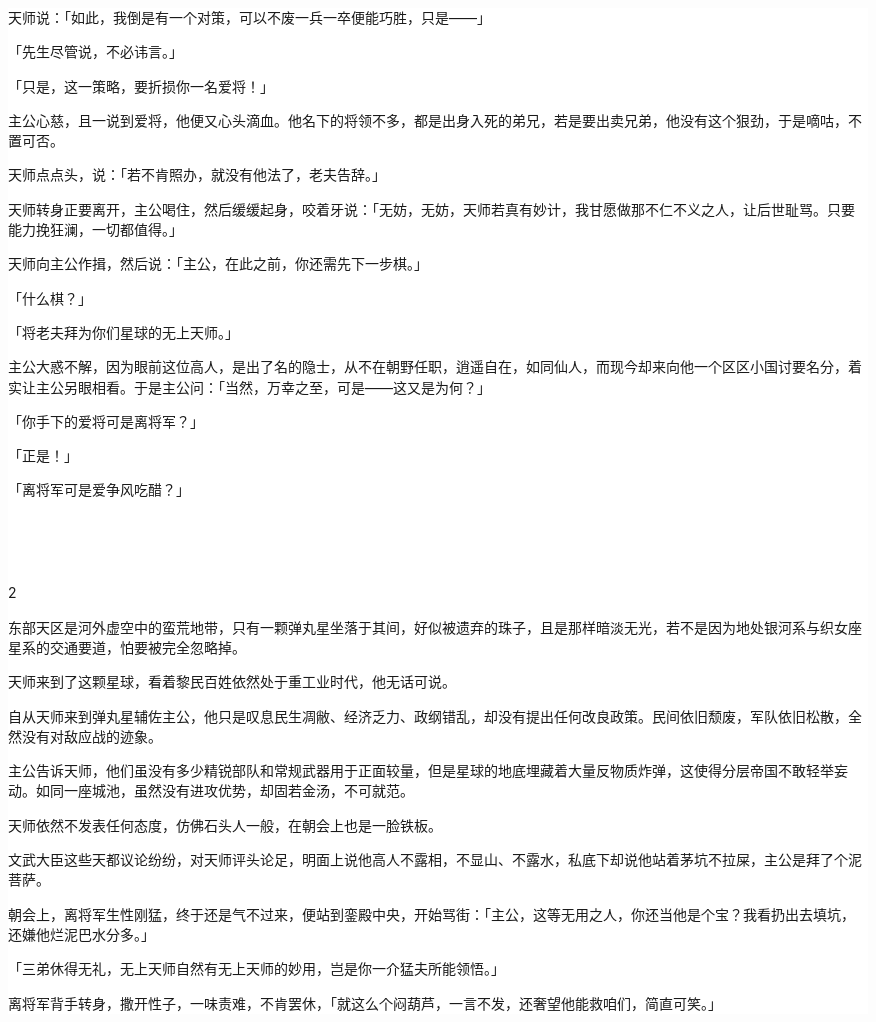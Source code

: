 
天师说：「如此，我倒是有一个对策，可以不废一兵一卒便能巧胜，只是——」


「先生尽管说，不必讳言。」


「只是，这一策略，要折损你一名爱将！」


主公心慈，且一说到爱将，他便又心头滴血。他名下的将领不多，都是出身入死的弟兄，若是要出卖兄弟，他没有这个狠劲，于是嘀咕，不置可否。


天师点点头，说：「若不肯照办，就没有他法了，老夫告辞。」


天师转身正要离开，主公喝住，然后缓缓起身，咬着牙说：「无妨，无妨，天师若真有妙计，我甘愿做那不仁不义之人，让后世耻骂。只要能力挽狂澜，一切都值得。」


天师向主公作揖，然后说：「主公，在此之前，你还需先下一步棋。」


「什么棋？」


「将老夫拜为你们星球的无上天师。」


主公大惑不解，因为眼前这位高人，是出了名的隐士，从不在朝野任职，逍遥自在，如同仙人，而现今却来向他一个区区小国讨要名分，着实让主公另眼相看。于是主公问：「当然，万幸之至，可是——这又是为何？」


「你手下的爱将可是离将军？」


「正是！」


「离将军可是爱争风吃醋？」


 


 


2


东部天区是河外虚空中的蛮荒地带，只有一颗弹丸星坐落于其间，好似被遗弃的珠子，且是那样暗淡无光，若不是因为地处银河系与织女座星系的交通要道，怕要被完全忽略掉。


天师来到了这颗星球，看着黎民百姓依然处于重工业时代，他无话可说。


自从天师来到弹丸星辅佐主公，他只是叹息民生凋敝、经济乏力、政纲错乱，却没有提出任何改良政策。民间依旧颓废，军队依旧松散，全然没有对敌应战的迹象。


主公告诉天师，他们虽没有多少精锐部队和常规武器用于正面较量，但是星球的地底埋藏着大量反物质炸弹，这使得分层帝国不敢轻举妄动。如同一座城池，虽然没有进攻优势，却固若金汤，不可就范。


天师依然不发表任何态度，仿佛石头人一般，在朝会上也是一脸铁板。


文武大臣这些天都议论纷纷，对天师评头论足，明面上说他高人不露相，不显山、不露水，私底下却说他站着茅坑不拉屎，主公是拜了个泥菩萨。


朝会上，离将军生性刚猛，终于还是气不过来，便站到銮殿中央，开始骂街：「主公，这等无用之人，你还当他是个宝？我看扔出去填坑，还嫌他烂泥巴水分多。」


「三弟休得无礼，无上天师自然有无上天师的妙用，岂是你一介猛夫所能领悟。」


离将军背手转身，撒开性子，一味责难，不肯罢休，「就这么个闷葫芦，一言不发，还奢望他能救咱们，简直可笑。」
